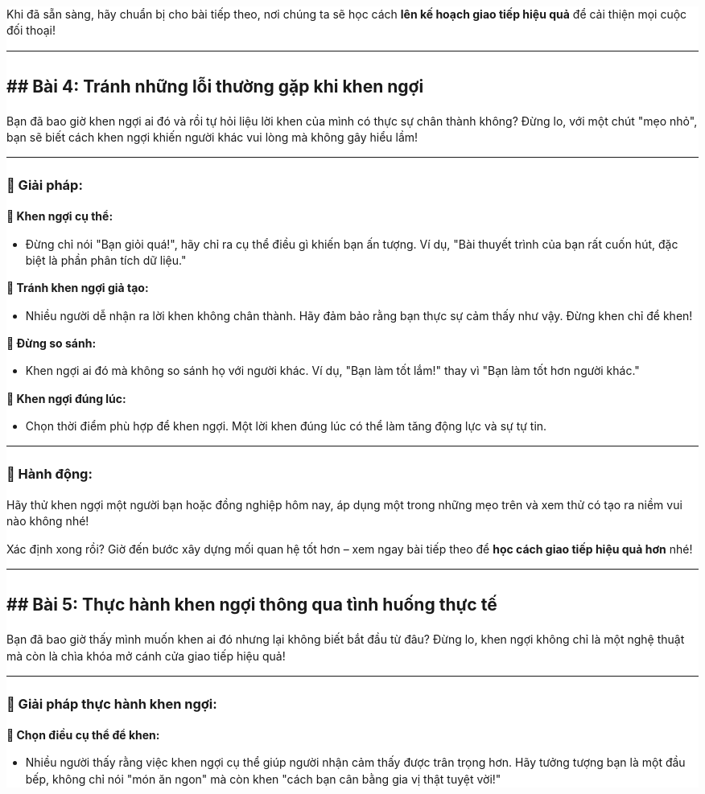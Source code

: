 Khi đã sẵn sàng, hãy chuẩn bị cho bài tiếp theo, nơi chúng ta sẽ học cách **lên kế hoạch giao tiếp hiệu quả** để cải thiện mọi cuộc đối thoại!

---
## ## Bài 4: Tránh những lỗi thường gặp khi khen ngợi

Bạn đã bao giờ khen ngợi ai đó và rồi tự hỏi liệu lời khen của mình có thực sự chân thành không? Đừng lo, với một chút "mẹo nhỏ", bạn sẽ biết cách khen ngợi khiến người khác vui lòng mà không gây hiểu lầm!

---

### 📌 Giải pháp:

**🔹 Khen ngợi cụ thể:**
- Đừng chỉ nói "Bạn giỏi quá!", hãy chỉ ra cụ thể điều gì khiến bạn ấn tượng. Ví dụ, "Bài thuyết trình của bạn rất cuốn hút, đặc biệt là phần phân tích dữ liệu."

**🔹 Tránh khen ngợi giả tạo:**
- Nhiều người dễ nhận ra lời khen không chân thành. Hãy đảm bảo rằng bạn thực sự cảm thấy như vậy. Đừng khen chỉ để khen!

**🔹 Đừng so sánh:**
- Khen ngợi ai đó mà không so sánh họ với người khác. Ví dụ, "Bạn làm tốt lắm!" thay vì "Bạn làm tốt hơn người khác."

**🔹 Khen ngợi đúng lúc:**
- Chọn thời điểm phù hợp để khen ngợi. Một lời khen đúng lúc có thể làm tăng động lực và sự tự tin.

---

### 🚀 Hành động:

Hãy thử khen ngợi một người bạn hoặc đồng nghiệp hôm nay, áp dụng một trong những mẹo trên và xem thử có tạo ra niềm vui nào không nhé!

Xác định xong rồi? Giờ đến bước xây dựng mối quan hệ tốt hơn – xem ngay bài tiếp theo để **học cách giao tiếp hiệu quả hơn** nhé!

---
## ## Bài 5: Thực hành khen ngợi thông qua tình huống thực tế

Bạn đã bao giờ thấy mình muốn khen ai đó nhưng lại không biết bắt đầu từ đâu? Đừng lo, khen ngợi không chỉ là một nghệ thuật mà còn là chìa khóa mở cánh cửa giao tiếp hiệu quả!

---

### 📌 Giải pháp thực hành khen ngợi:

**🔹 Chọn điều cụ thể để khen:**
- Nhiều người thấy rằng việc khen ngợi cụ thể giúp người nhận cảm thấy được trân trọng hơn. Hãy tưởng tượng bạn là một đầu bếp, không chỉ nói "món ăn ngon" mà còn khen "cách bạn cân bằng gia vị thật tuyệt vời!"
